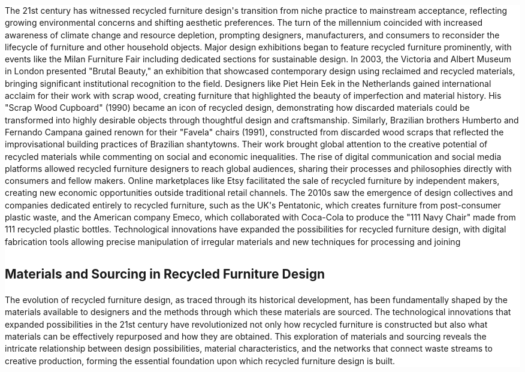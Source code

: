 The 21st century has witnessed recycled furniture design's transition from niche practice to mainstream acceptance, reflecting growing environmental concerns and shifting aesthetic preferences. The turn of the millennium coincided with increased awareness of climate change and resource depletion, prompting designers, manufacturers, and consumers to reconsider the lifecycle of furniture and other household objects. Major design exhibitions began to feature recycled furniture prominently, with events like the Milan Furniture Fair including dedicated sections for sustainable design. In 2003, the Victoria and Albert Museum in London presented "Brutal Beauty," an exhibition that showcased contemporary design using reclaimed and recycled materials, bringing significant institutional recognition to the field. Designers like Piet Hein Eek in the Netherlands gained international acclaim for their work with scrap wood, creating furniture that highlighted the beauty of imperfection and material history. His "Scrap Wood Cupboard" (1990) became an icon of recycled design, demonstrating how discarded materials could be transformed into highly desirable objects through thoughtful design and craftsmanship. Similarly, Brazilian brothers Humberto and Fernando Campana gained renown for their "Favela" chairs (1991), constructed from discarded wood scraps that reflected the improvisational building practices of Brazilian shantytowns. Their work brought global attention to the creative potential of recycled materials while commenting on social and economic inequalities. The rise of digital communication and social media platforms allowed recycled furniture designers to reach global audiences, sharing their processes and philosophies directly with consumers and fellow makers. Online marketplaces like Etsy facilitated the sale of recycled furniture by independent makers, creating new economic opportunities outside traditional retail channels. The 2010s saw the emergence of design collectives and companies dedicated entirely to recycled furniture, such as the UK's Pentatonic, which creates furniture from post-consumer plastic waste, and the American company Emeco, which collaborated with Coca-Cola to produce the "111 Navy Chair" made from 111 recycled plastic bottles. Technological innovations have expanded the possibilities for recycled furniture design, with digital fabrication tools allowing precise manipulation of irregular materials and new techniques for processing and joining

## Materials and Sourcing in Recycled Furniture Design

The evolution of recycled furniture design, as traced through its historical development, has been fundamentally shaped by the materials available to designers and the methods through which these materials are sourced. The technological innovations that expanded possibilities in the 21st century have revolutionized not only how recycled furniture is constructed but also what materials can be effectively repurposed and how they are obtained. This exploration of materials and sourcing reveals the intricate relationship between design possibilities, material characteristics, and the networks that connect waste streams to creative production, forming the essential foundation upon which recycled furniture design is built.
